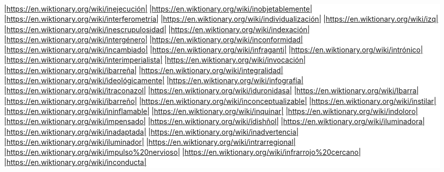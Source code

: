 |https://en.wiktionary.org/wiki/inejecución|
|https://en.wiktionary.org/wiki/inobjetablemente|
|https://en.wiktionary.org/wiki/interferometría|
|https://en.wiktionary.org/wiki/individualización|
|https://en.wiktionary.org/wiki/izq|
|https://en.wiktionary.org/wiki/inescrupulosidad|
|https://en.wiktionary.org/wiki/indexación|
|https://en.wiktionary.org/wiki/intergénero|
|https://en.wiktionary.org/wiki/inconformidad|
|https://en.wiktionary.org/wiki/incambiado|
|https://en.wiktionary.org/wiki/infraganti|
|https://en.wiktionary.org/wiki/intrónico|
|https://en.wiktionary.org/wiki/interimperialista|
|https://en.wiktionary.org/wiki/invocación|
|https://en.wiktionary.org/wiki/ibarreña|
|https://en.wiktionary.org/wiki/integralidad|
|https://en.wiktionary.org/wiki/ideológicamente|
|https://en.wiktionary.org/wiki/infografía|
|https://en.wiktionary.org/wiki/itraconazol|
|https://en.wiktionary.org/wiki/iduronidasa|
|https://en.wiktionary.org/wiki/Ibarra|
|https://en.wiktionary.org/wiki/ibarreño|
|https://en.wiktionary.org/wiki/inconceptualizable|
|https://en.wiktionary.org/wiki/instilar|
|https://en.wiktionary.org/wiki/ininflamable|
|https://en.wiktionary.org/wiki/inquinar|
|https://en.wiktionary.org/wiki/indoloro|
|https://en.wiktionary.org/wiki/impensado|
|https://en.wiktionary.org/wiki/ídishñol|
|https://en.wiktionary.org/wiki/iluminadora|
|https://en.wiktionary.org/wiki/inadaptada|
|https://en.wiktionary.org/wiki/inadvertencia|
|https://en.wiktionary.org/wiki/iluminador|
|https://en.wiktionary.org/wiki/intrarregional|
|https://en.wiktionary.org/wiki/impulso%20nervioso|
|https://en.wiktionary.org/wiki/infrarrojo%20cercano|
|https://en.wiktionary.org/wiki/inconducta|